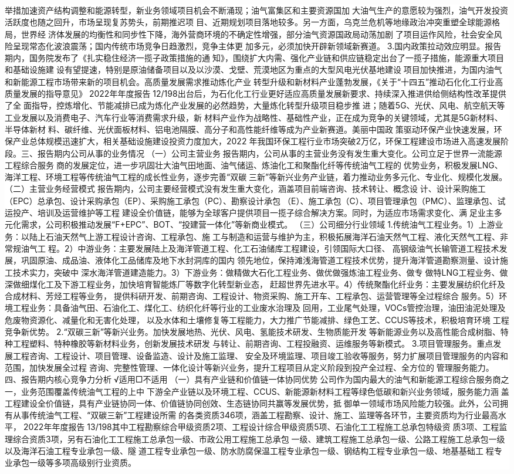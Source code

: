 举措加速资产结构调整和能源转型，新业务领域项目机会不断涌现；油气富集区和主要资源国加
大油气生产的意愿较为强烈，油气开发投资活跃度也随之回升，市场呈现复苏势头，前期推迟项
目、近期规划项目落地较多。另一方面，乌克兰危机等地缘政治冲突重塑全球能源格局，世界经
济体发展的均衡性和同步性下降，海外营商环境的不确定性增强，部分油气资源国政局动荡加剧
了项目运作风险，社会安全风险呈现常态化波浪震荡；国内传统市场竞争日趋激烈，竞争主体更
加多元，必须加快开辟新领域新赛道。
3.国内政策拉动效应明显。报告期内，国务院发布了《扎实稳住经济一揽子政策措施的通
知》，围绕扩大内需、强化产业链和供应链稳定出台了一揽子措施，能源重大项目和基础设施建
设有望提速，特别是原油储备项目以及以沙漠、戈壁、荒漠地区为重点的大型风电光伏基地建设
项目加快推进，为国内油气和新能源工程市场带来新的项目机会。高质量发展需求推动炼化产业
转型升级和新材料产业蓬勃发展，《关于“十四五”推动石化化工行业高质量发展的指导意见》
2022年年度报告
12/198出台后，为石化化工行业更好适应高质量发展新要求、持续深入推进供给侧结构性改革提供了全
面指导，控炼增化、节能减排已成为炼化产业发展的必然趋势，大量炼化转型升级项目稳步推
进；随着5G、光伏、风电、航空航天等工业发展以及消费电子、汽车行业等消费需求升级，新
材料产业作为战略性、基础性产业，正在成为竞争的关键领域，尤其是5G新材料、半导体新材
料、碳纤维、光伏面板材料、铝电池隔膜、高分子和高性能纤维等成为产业新赛道。美丽中国政
策驱动环保产业快速发展，环保产业总体规模迅速扩大，相关基础设施建设投资力度加大，2022
年我国环保工程行业市场突破2万亿，环保工程建设市场进入高速发展阶段。三、报告期内公司从事的业务情况
（一）公司主营业务
报告期内，公司从事的主营业务没有发生重大变化。公司立足于世界一流能源工程综合服务
商的发展定位，进一步巩固壮大油气田地面、油气储运、炼油化工和聚酯化纤等传统油气工程的
优势业务，积极发展LNG、海洋工程、环境工程等传统油气工程的成长性业务，逐步完善“双碳
三新”等新兴业务产业链，着力推动业务多元化、专业化、规模化发展。
（二）主营业务经营模式
报告期内，公司主要经营模式没有发生重大变化，涵盖项目前端咨询、技术转让、概念设
计、设计采购施工（EPC）总承包、设计采购承包（EP）、采购施工承包（PC）、勘察设计承包
（E）、施工承包（C）、项目管理承包（PMC）、监理承包、试运投产、培训及运营维护等工程
建设全价值链，能够为全球客户提供项目一揽子综合解决方案。同时，为适应市场需求变化、满
足业主多元化需求，公司积极推动发展“F+EPC”、BOT、“投建营一体化”等新商业模式。
（三）公司细分行业领域
1.传统油气工程业务。1）上游业务：以陆上石油天然气上游工程设计咨询、工程承包、施
工与制造和运营与维护为主，积极拓展海洋石油天然气工程、液化天然气工程、非常规油气工
程。2）中游业务：主要发展陆上及海洋管道工程、化工石油储库工程建设，引领国际大口径、
高钢级油气长输管道工程技术发展，巩固原油、成品油、液体化工品储库及地下水封洞库的国内
领先地位，保持滩浅海管道工程技术优势，提升海洋管道勘察测量、设计施工技术实力，突破中
深水海洋管道建造能力。3）下游业务：做精做大石化工程业务、做优做强炼油工程业务、做专
做特LNG工程业务、做深做细煤化工及下游工程业务，加快培育智能炼厂等数字化转型新业态，
赶超世界先进水平。4）传统聚酯化纤业务：主要发展纺织化纤及合成材料、芳烃工程等业务，
提供科研开发、前期咨询、工程设计、物资采购、施工开车、工程承包、运营管理等全过程综合
服务。5）环境工程业务：具备油气田、石油化工、煤化工、纺织化纤等行业的工业废水治理及
回用，工业尾气处理，VOCs管控治理，油田油泥处理及危废物资源化、减量化和无害化处理，
以及水体和土壤修复等工程能力，大力推广节能减排、绿色工艺、CCUS等技术，积极培育环境
工程竞争新优势。
2.“双碳三新”等新兴业务。加快发展地热、光伏、风电、氢能技术研发、生物质能开发
等新能源业务以及高性能合成树脂、特种工程塑料、特种橡胶等新材料业务，创新发展技术研发
与转让、前期咨询、工程投融资、运维服务等新模式。
3.项目管理服务。重点发展工程咨询、工程设计、项目管理、设备监造、设计及施工监理、
安全及环境监理、项目竣工验收等服务，努力扩展项目管理服务的内容和范围，加快发展全过程
咨询、完整性管理、一体化设计等新兴业务，提升工程项目从定义阶段到投产全过程、全方位的
管理服务能力。四、报告期内核心竞争力分析
√适用□不适用
（一）具有产业链和价值链一体协同优势
公司作为国内最大的油气和新能源工程综合服务商之一，业务范围覆盖传统油气工程的上中
下游全产业链以及环境工程、CCUS、新能源新材料工程等绿色低碳和新兴业务领域，服务能力涵
盖工程建设全价值链，具有产业链协同一体、价值链协同创效、生态链协同共赢等发展优势，抵
御单一领域市场风险能力较强。此外，公司拥有从事传统油气工程、“双碳三新”工程建设所需
的各类资质346项，涵盖工程勘察、设计、施工、监理等各环节，主要资质均为行业最高水平，
2022年年度报告
13/198其中工程勘察综合甲级资质2项、工程设计综合甲级资质5项、石油化工工程施工总承包特级资
质3项、工程监理综合资质3项，另有石油化工工程施工总承包一级、市政公用工程施工总承包
一级、建筑工程施工总承包一级、公路工程施工总承包一级以及海洋石油工程专业承包一级、隧
道工程专业承包一级、防水防腐保温工程专业承包一级、钢结构工程专业承包一级、地基基础工
程专业承包一级等多项高级别行业资质。
